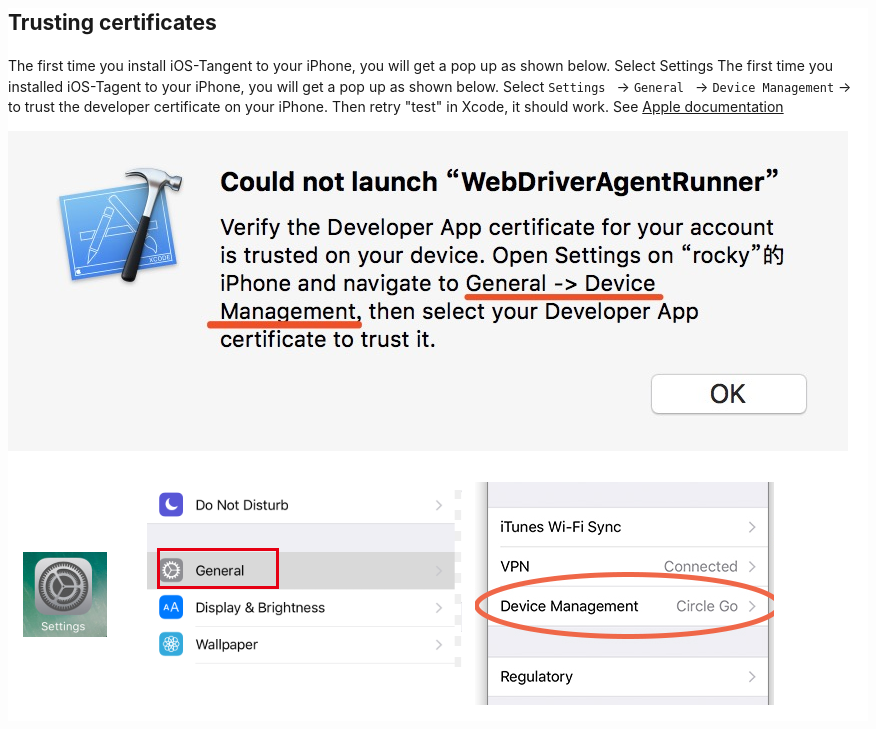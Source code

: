 
## Trusting certificates
The first time you install iOS-Tangent to your iPhone, you will get a pop up as shown below.  Select Settings
The first time you installed iOS-Tagent to your iPhone, you will get a pop up as shown below. Select `Settings ` -> `General ` -> `Device Management`  ->  to trust the developer certificate on your iPhone. Then retry "test" in Xcode, it should work. See [Apple documentation](https://support.apple.com/en-us/HT204460)


![untrusted](/Introduction/untrusted.jpg "untrusted")

![trust_dev](/Introduction/trust_dev2.png "trust_dev")
